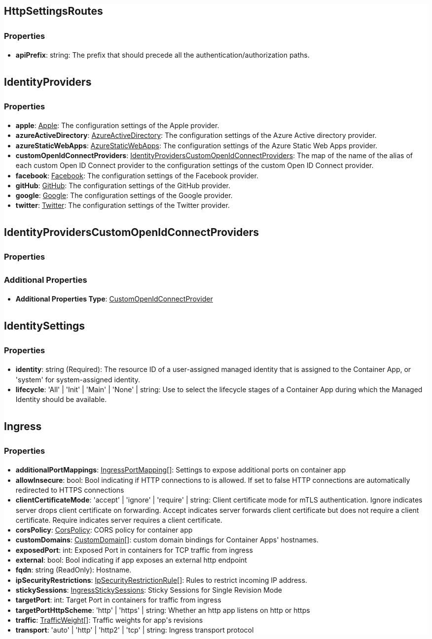 ## HttpSettingsRoutes
### Properties
* **apiPrefix**: string: The prefix that should precede all the authentication/authorization paths.

## IdentityProviders
### Properties
* **apple**: [Apple](#apple): The configuration settings of the Apple provider.
* **azureActiveDirectory**: [AzureActiveDirectory](#azureactivedirectory): The configuration settings of the Azure Active directory provider.
* **azureStaticWebApps**: [AzureStaticWebApps](#azurestaticwebapps): The configuration settings of the Azure Static Web Apps provider.
* **customOpenIdConnectProviders**: [IdentityProvidersCustomOpenIdConnectProviders](#identityproviderscustomopenidconnectproviders): The map of the name of the alias of each custom Open ID Connect provider to the
configuration settings of the custom Open ID Connect provider.
* **facebook**: [Facebook](#facebook): The configuration settings of the Facebook provider.
* **gitHub**: [GitHub](#github): The configuration settings of the GitHub provider.
* **google**: [Google](#google): The configuration settings of the Google provider.
* **twitter**: [Twitter](#twitter): The configuration settings of the Twitter provider.

## IdentityProvidersCustomOpenIdConnectProviders
### Properties
### Additional Properties
* **Additional Properties Type**: [CustomOpenIdConnectProvider](#customopenidconnectprovider)

## IdentitySettings
### Properties
* **identity**: string (Required): The resource ID of a user-assigned managed identity that is assigned to the Container App, or 'system' for system-assigned identity.
* **lifecycle**: 'All' | 'Init' | 'Main' | 'None' | string: Use to select the lifecycle stages of a Container App during which the Managed Identity should be available.

## Ingress
### Properties
* **additionalPortMappings**: [IngressPortMapping](#ingressportmapping)[]: Settings to expose additional ports on container app
* **allowInsecure**: bool: Bool indicating if HTTP connections to is allowed. If set to false HTTP connections are automatically redirected to HTTPS connections
* **clientCertificateMode**: 'accept' | 'ignore' | 'require' | string: Client certificate mode for mTLS authentication. Ignore indicates server drops client certificate on forwarding. Accept indicates server forwards client certificate but does not require a client certificate. Require indicates server requires a client certificate.
* **corsPolicy**: [CorsPolicy](#corspolicy): CORS policy for container app
* **customDomains**: [CustomDomain](#customdomain)[]: custom domain bindings for Container Apps' hostnames.
* **exposedPort**: int: Exposed Port in containers for TCP traffic from ingress
* **external**: bool: Bool indicating if app exposes an external http endpoint
* **fqdn**: string (ReadOnly): Hostname.
* **ipSecurityRestrictions**: [IpSecurityRestrictionRule](#ipsecurityrestrictionrule)[]: Rules to restrict incoming IP address.
* **stickySessions**: [IngressStickySessions](#ingressstickysessions): Sticky Sessions for Single Revision Mode
* **targetPort**: int: Target Port in containers for traffic from ingress
* **targetPortHttpScheme**: 'http' | 'https' | string: Whether an http app listens on http or https
* **traffic**: [TrafficWeight](#trafficweight)[]: Traffic weights for app's revisions
* **transport**: 'auto' | 'http' | 'http2' | 'tcp' | string: Ingress transport protocol